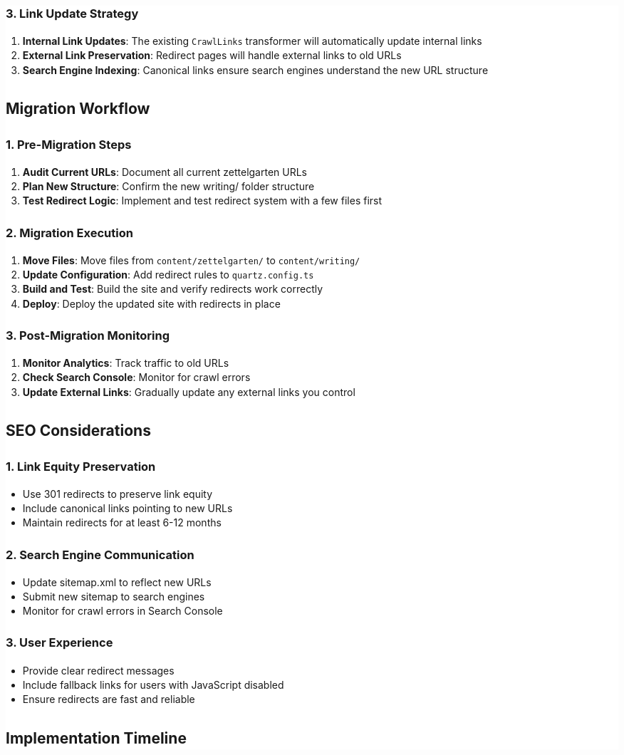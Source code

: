 ### 3. Link Update Strategy

1. **Internal Link Updates**: The existing `CrawlLinks` transformer will automatically update internal links
2. **External Link Preservation**: Redirect pages will handle external links to old URLs
3. **Search Engine Indexing**: Canonical links ensure search engines understand the new URL structure

## Migration Workflow

### 1. Pre-Migration Steps

1. **Audit Current URLs**: Document all current zettelgarten URLs
2. **Plan New Structure**: Confirm the new writing/ folder structure
3. **Test Redirect Logic**: Implement and test redirect system with a few files first

### 2. Migration Execution

1. **Move Files**: Move files from `content/zettelgarten/` to `content/writing/`
2. **Update Configuration**: Add redirect rules to `quartz.config.ts`
3. **Build and Test**: Build the site and verify redirects work correctly
4. **Deploy**: Deploy the updated site with redirects in place

### 3. Post-Migration Monitoring

1. **Monitor Analytics**: Track traffic to old URLs
2. **Check Search Console**: Monitor for crawl errors
3. **Update External Links**: Gradually update any external links you control

## SEO Considerations

### 1. Link Equity Preservation

- Use 301 redirects to preserve link equity
- Include canonical links pointing to new URLs
- Maintain redirects for at least 6-12 months

### 2. Search Engine Communication

- Update sitemap.xml to reflect new URLs
- Submit new sitemap to search engines
- Monitor for crawl errors in Search Console

### 3. User Experience

- Provide clear redirect messages
- Include fallback links for users with JavaScript disabled
- Ensure redirects are fast and reliable

## Implementation Timeline

